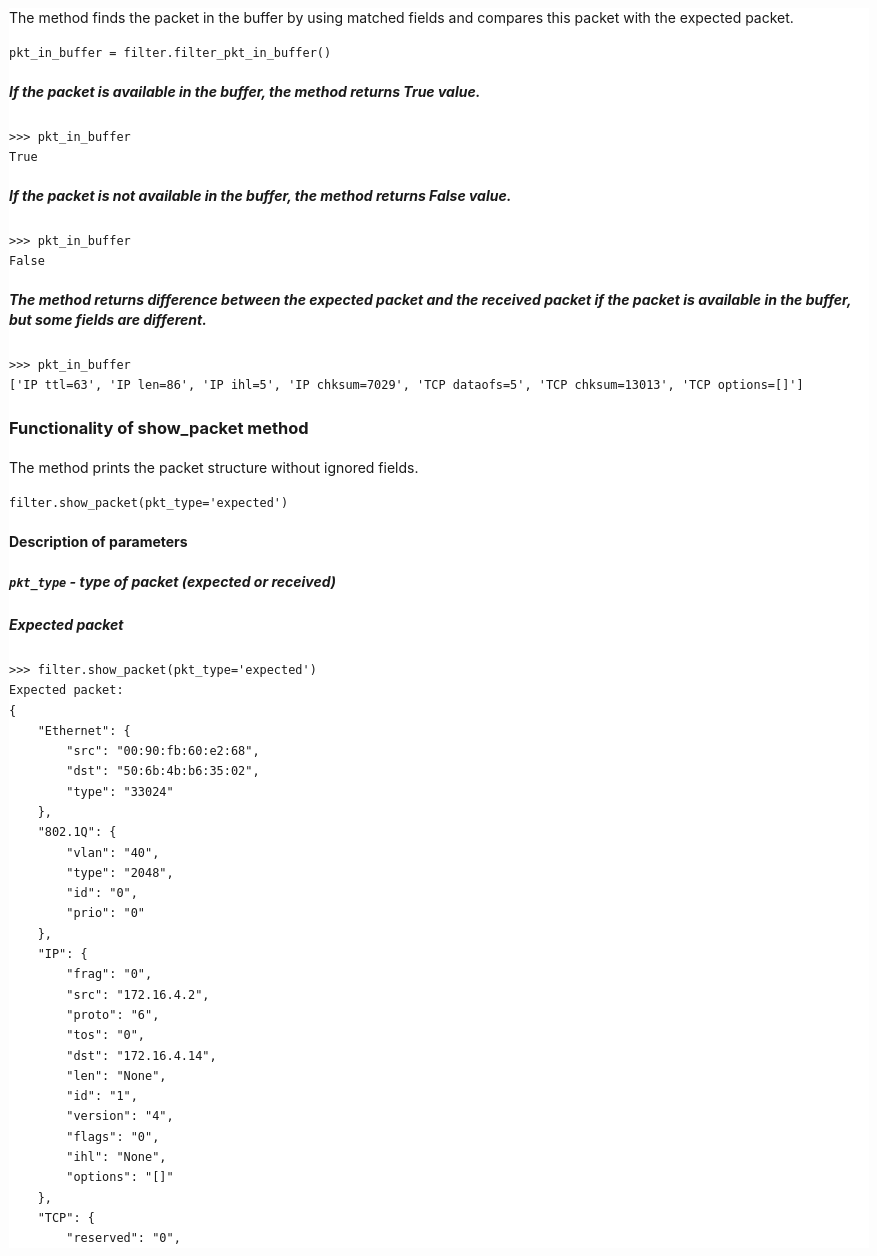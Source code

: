 The method finds the packet in the buffer by using matched fields and compares this packet with the expected packet.
```
pkt_in_buffer = filter.filter_pkt_in_buffer()
```
##### If the packet is available in the buffer, the method returns True value.
```
>>> pkt_in_buffer
True
```
##### If the packet is not available in the buffer, the method returns False value.
```
>>> pkt_in_buffer
False
```
##### The method returns difference between the expected packet and the received packet if the packet is available in the buffer, but some fields are different.
```
>>> pkt_in_buffer
['IP ttl=63', 'IP len=86', 'IP ihl=5', 'IP chksum=7029', 'TCP dataofs=5', 'TCP chksum=13013', 'TCP options=[]']
```
### Functionality of show_packet method
The method prints the packet structure without ignored fields.
```
filter.show_packet(pkt_type='expected')
```
#### Description of parameters
##### `pkt_type` - type of packet (expected or received)
##### Expected packet
```
>>> filter.show_packet(pkt_type='expected')
Expected packet:
{
    "Ethernet": {
        "src": "00:90:fb:60:e2:68",
        "dst": "50:6b:4b:b6:35:02",
        "type": "33024"
    },
    "802.1Q": {
        "vlan": "40",
        "type": "2048",
        "id": "0",
        "prio": "0"
    },
    "IP": {
        "frag": "0",
        "src": "172.16.4.2",
        "proto": "6",
        "tos": "0",
        "dst": "172.16.4.14",
        "len": "None",
        "id": "1",
        "version": "4",
        "flags": "0",
        "ihl": "None",
        "options": "[]"
    },
    "TCP": {
        "reserved": "0",
```